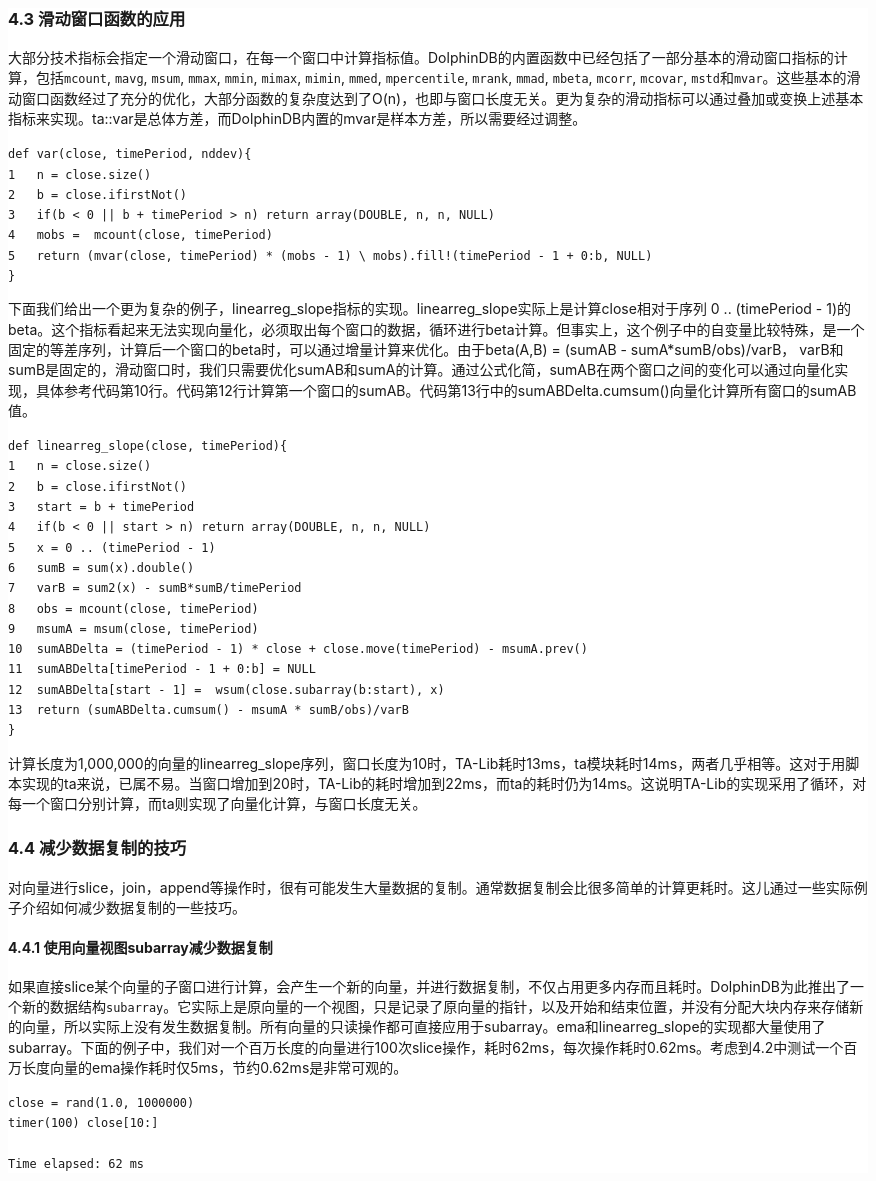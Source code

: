 ### 4.3 滑动窗口函数的应用
大部分技术指标会指定一个滑动窗口，在每一个窗口中计算指标值。DolphinDB的内置函数中已经包括了一部分基本的滑动窗口指标的计算，包括`mcount`, `mavg`, `msum`, `mmax`, `mmin`, `mimax`, `mimin`, `mmed`, `mpercentile`, `mrank`, `mmad`, `mbeta`, `mcorr`, `mcovar`, `mstd`和`mvar`。这些基本的滑动窗口函数经过了充分的优化，大部分函数的复杂度达到了O(n)，也即与窗口长度无关。更为复杂的滑动指标可以通过叠加或变换上述基本指标来实现。ta::var是总体方差，而DolphinDB内置的mvar是样本方差，所以需要经过调整。
```
def var(close, timePeriod, nddev){
1	n = close.size()
2	b = close.ifirstNot()
3	if(b < 0 || b + timePeriod > n) return array(DOUBLE, n, n, NULL)
4	mobs =  mcount(close, timePeriod)
5	return (mvar(close, timePeriod) * (mobs - 1) \ mobs).fill!(timePeriod - 1 + 0:b, NULL)
}
```
下面我们给出一个更为复杂的例子，linearreg_slope指标的实现。linearreg_slope实际上是计算close相对于序列 0 .. (timePeriod - 1)的beta。这个指标看起来无法实现向量化，必须取出每个窗口的数据，循环进行beta计算。但事实上，这个例子中的自变量比较特殊，是一个固定的等差序列，计算后一个窗口的beta时，可以通过增量计算来优化。由于beta(A,B) = (sumAB - sumA*sumB/obs)/varB， varB和sumB是固定的，滑动窗口时，我们只需要优化sumAB和sumA的计算。通过公式化简，sumAB在两个窗口之间的变化可以通过向量化实现，具体参考代码第10行。代码第12行计算第一个窗口的sumAB。代码第13行中的sumABDelta.cumsum()向量化计算所有窗口的sumAB值。
```
def linearreg_slope(close, timePeriod){
1	n = close.size()
2	b = close.ifirstNot()
3	start = b + timePeriod
4	if(b < 0 || start > n) return array(DOUBLE, n, n, NULL)
5	x = 0 .. (timePeriod - 1)
6	sumB = sum(x).double()
7	varB = sum2(x) - sumB*sumB/timePeriod
8	obs = mcount(close, timePeriod)
9	msumA = msum(close, timePeriod)
10	sumABDelta = (timePeriod - 1) * close + close.move(timePeriod) - msumA.prev() 
11	sumABDelta[timePeriod - 1 + 0:b] = NULL
12	sumABDelta[start - 1] =  wsum(close.subarray(b:start), x)
13	return (sumABDelta.cumsum() - msumA * sumB/obs)/varB
}
```
计算长度为1,000,000的向量的linearreg_slope序列，窗口长度为10时，TA-Lib耗时13ms，ta模块耗时14ms，两者几乎相等。这对于用脚本实现的ta来说，已属不易。当窗口增加到20时，TA-Lib的耗时增加到22ms，而ta的耗时仍为14ms。这说明TA-Lib的实现采用了循环，对每一个窗口分别计算，而ta则实现了向量化计算，与窗口长度无关。

### 4.4 减少数据复制的技巧
对向量进行slice，join，append等操作时，很有可能发生大量数据的复制。通常数据复制会比很多简单的计算更耗时。这儿通过一些实际例子介绍如何减少数据复制的一些技巧。

#### 4.4.1 使用向量视图subarray减少数据复制
如果直接slice某个向量的子窗口进行计算，会产生一个新的向量，并进行数据复制，不仅占用更多内存而且耗时。DolphinDB为此推出了一个新的数据结构`subarray`。它实际上是原向量的一个视图，只是记录了原向量的指针，以及开始和结束位置，并没有分配大块内存来存储新的向量，所以实际上没有发生数据复制。所有向量的只读操作都可直接应用于subarray。ema和linearreg_slope的实现都大量使用了subarray。下面的例子中，我们对一个百万长度的向量进行100次slice操作，耗时62ms，每次操作耗时0.62ms。考虑到4.2中测试一个百万长度向量的ema操作耗时仅5ms，节约0.62ms是非常可观的。
```
close = rand(1.0, 1000000)
timer(100) close[10:]

Time elapsed: 62 ms
```
